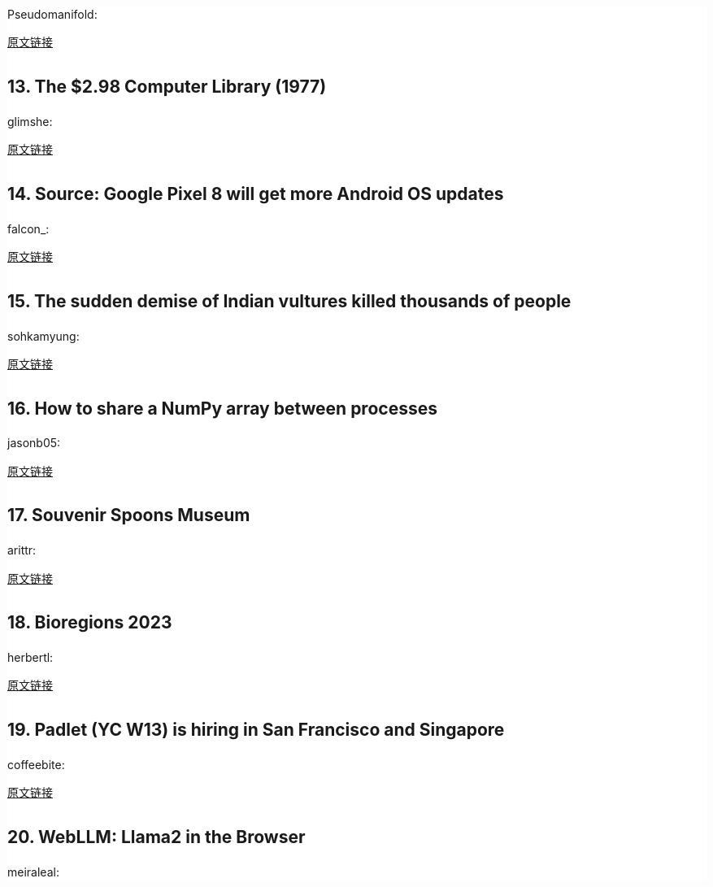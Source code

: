 Pseudomanifold:

[原文链接](https://watchsage.uc.r.appspot.com/)

## 13. The $2.98 Computer Library (1977)

glimshe:

[原文链接](https://www.atariarchives.org/bcc2/showpage.php?page=10)

## 14. Source: Google Pixel 8 will get more Android OS updates

falcon_:

[原文链接](https://9to5google.com/2023/08/28/google-pixel-8-android-os-updates/)

## 15. The sudden demise of Indian vultures killed thousands of people

sohkamyung:

[原文链接](https://www.economist.com/graphic-detail/2023/08/22/the-sudden-demise-of-indian-vultures-killed-thousands-of-people)

## 16. How to share a NumPy array between processes

jasonb05:

[原文链接](https://superfastpython.com/numpy-share-array-processes/)

## 17. Souvenir Spoons Museum

arittr:

[原文链接](http://spoonplanet.com/)

## 18. Bioregions 2023

herbertl:

[原文链接](https://www.oneearth.org/bioregions-2023/)

## 19. Padlet (YC W13) is hiring in San Francisco and Singapore

coffeebite:

[原文链接](https://padlet.jobs)

## 20. WebLLM: Llama2 in the Browser

meiraleal:
